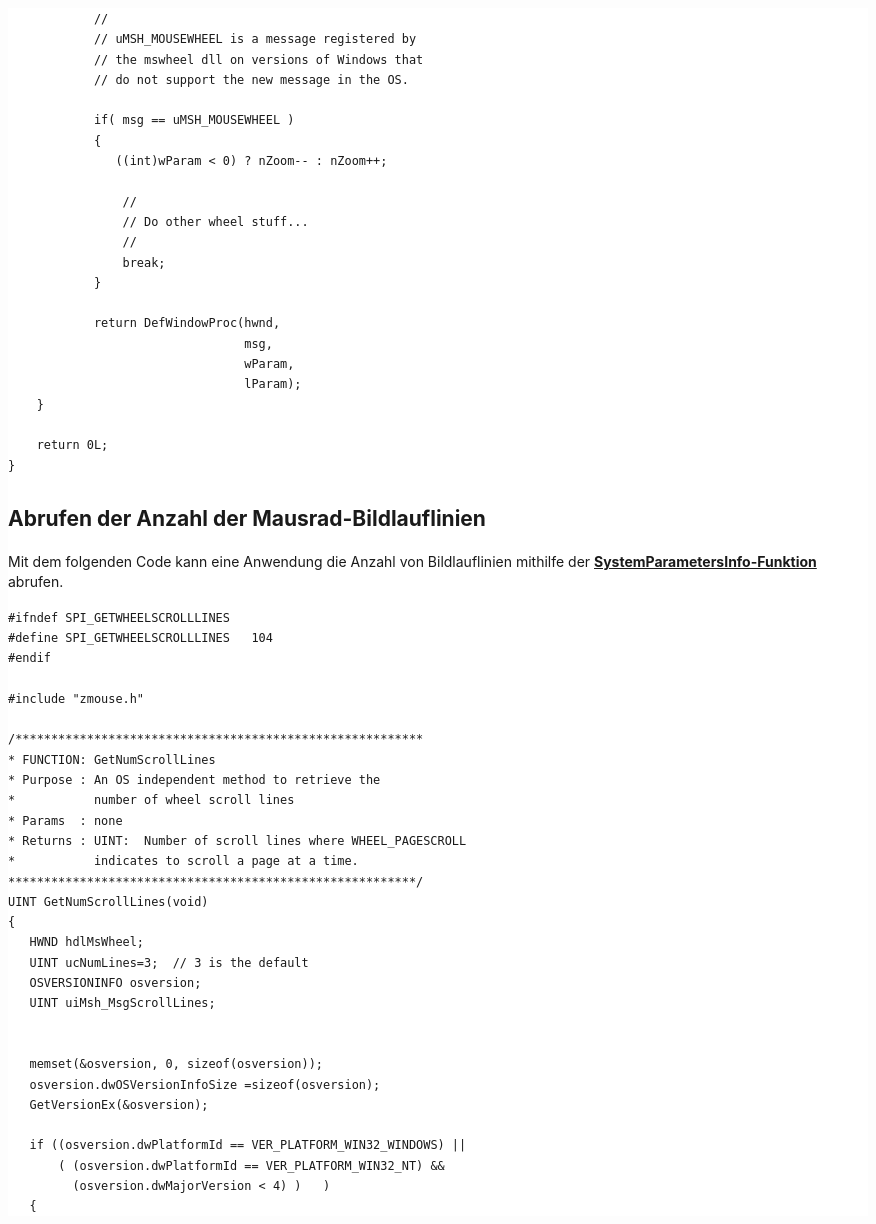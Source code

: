 ```
            //
            // uMSH_MOUSEWHEEL is a message registered by
            // the mswheel dll on versions of Windows that
            // do not support the new message in the OS.

            if( msg == uMSH_MOUSEWHEEL )
            {
               ((int)wParam < 0) ? nZoom-- : nZoom++;

                //
                // Do other wheel stuff...
                //
                break;
            }

            return DefWindowProc(hwnd,
                                 msg,
                                 wParam,
                                 lParam);
    }

    return 0L;
}
```



## <a name="retrieving-the-number-of-mouse-wheel-scroll-lines"></a>Abrufen der Anzahl der Mausrad-Bildlauflinien

Mit dem folgenden Code kann eine Anwendung die Anzahl von Bildlauflinien mithilfe der [**SystemParametersInfo-Funktion**](/windows/desktop/api/winuser/nf-winuser-systemparametersinfoa) abrufen.


```
#ifndef SPI_GETWHEELSCROLLLINES
#define SPI_GETWHEELSCROLLLINES   104
#endif

#include "zmouse.h"

/*********************************************************
* FUNCTION: GetNumScrollLines
* Purpose : An OS independent method to retrieve the 
*           number of wheel scroll lines
* Params  : none
* Returns : UINT:  Number of scroll lines where WHEEL_PAGESCROLL 
*           indicates to scroll a page at a time.
*********************************************************/
UINT GetNumScrollLines(void)
{
   HWND hdlMsWheel;
   UINT ucNumLines=3;  // 3 is the default
   OSVERSIONINFO osversion;
   UINT uiMsh_MsgScrollLines;
   

   memset(&osversion, 0, sizeof(osversion));
   osversion.dwOSVersionInfoSize =sizeof(osversion);
   GetVersionEx(&osversion);

   if ((osversion.dwPlatformId == VER_PLATFORM_WIN32_WINDOWS) ||
       ( (osversion.dwPlatformId == VER_PLATFORM_WIN32_NT) && 
         (osversion.dwMajorVersion < 4) )   )
   {
```